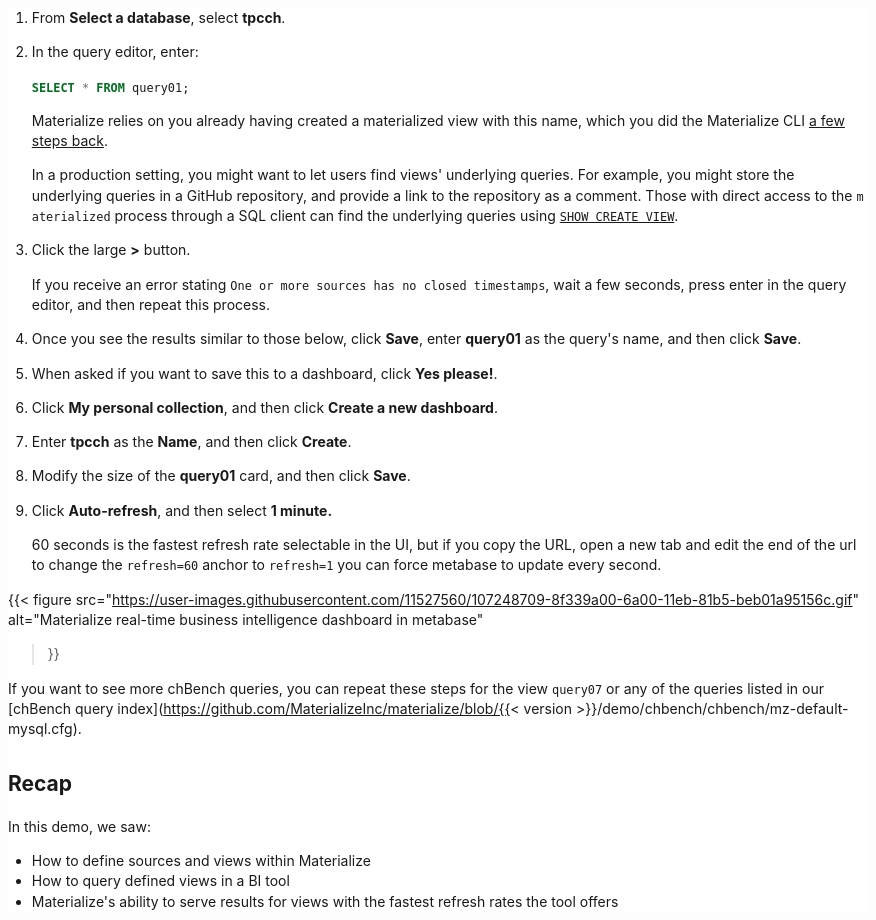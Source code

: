1. From **Select a database**, select **tpcch**.

1. In the query editor, enter:

    ```sql
    SELECT * FROM query01;
    ```

    Materialize relies on you already having created a materialized view with
    this name, which you did the Materialize CLI [a few steps
    back](#define-query01).

    In a production setting, you might want to let users find views' underlying
    queries. For example, you might store the underlying queries in a GitHub
    repository, and provide a link to the repository as a comment. Those with
    direct access to the `materialized` process through a SQL client can find
    the underlying queries using [`SHOW CREATE
    VIEW`](/sql/show-create-view).

1. Click the large **>** button.

    If you receive an error stating `One or more sources has no closed timestamps`, wait a few seconds, press enter in the query editor, and then
    repeat this process.

1. Once you see the results similar to those below, click **Save**, enter
   **query01** as the query's name, and then click **Save**.

1. When asked if you want to save this to a dashboard, click **Yes please!**.

1. Click **My personal collection**, and then click **Create a new dashboard**.

1. Enter **tpcch** as the **Name**, and then click **Create**.

1. Modify the size of the **query01** card, and then click **Save**.

1. Click **Auto-refresh**, and then select **1 minute.**

   60 seconds is the fastest refresh rate selectable in the UI, but if you
   copy the URL, open a new tab and edit the end of the url to change the
   `refresh=60` anchor to `refresh=1` you can force metabase to update
   every second.

{{< figure
    src="https://user-images.githubusercontent.com/11527560/107248709-8f339a00-6a00-11eb-81b5-beb01a95156c.gif"
    alt="Materialize real-time business intelligence dashboard in metabase"
>}}

If you want to see more chBench queries, you can repeat these steps for the view
`query07` or any of the queries listed in our [chBench query index](https://github.com/MaterializeInc/materialize/blob/{{< version >}}/demo/chbench/chbench/mz-default-mysql.cfg).

## Recap

In this demo, we saw:

-   How to define sources and views within Materialize
-   How to query defined views in a BI tool
-   Materialize's ability to serve results for views with the fastest refresh
    rates the tool offers
